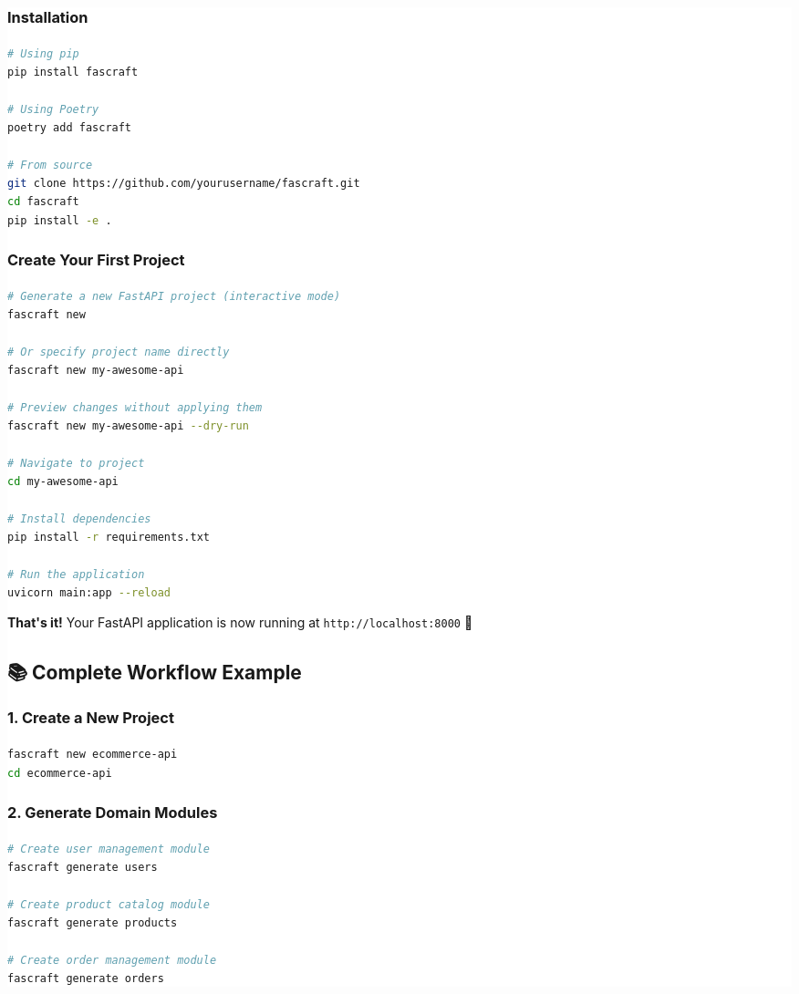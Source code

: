 ### **Installation**

```bash
# Using pip
pip install fascraft

# Using Poetry
poetry add fascraft

# From source
git clone https://github.com/yourusername/fascraft.git
cd fascraft
pip install -e .
```

### **Create Your First Project**

```bash
# Generate a new FastAPI project (interactive mode)
fascraft new

# Or specify project name directly
fascraft new my-awesome-api

# Preview changes without applying them
fascraft new my-awesome-api --dry-run

# Navigate to project
cd my-awesome-api

# Install dependencies
pip install -r requirements.txt

# Run the application
uvicorn main:app --reload
```

**That's it!** Your FastAPI application is now running at `http://localhost:8000` 🎉

## 📚 **Complete Workflow Example**

### **1. Create a New Project**
```bash
fascraft new ecommerce-api
cd ecommerce-api
```

### **2. Generate Domain Modules**
```bash
# Create user management module
fascraft generate users

# Create product catalog module
fascraft generate products

# Create order management module
fascraft generate orders
```
